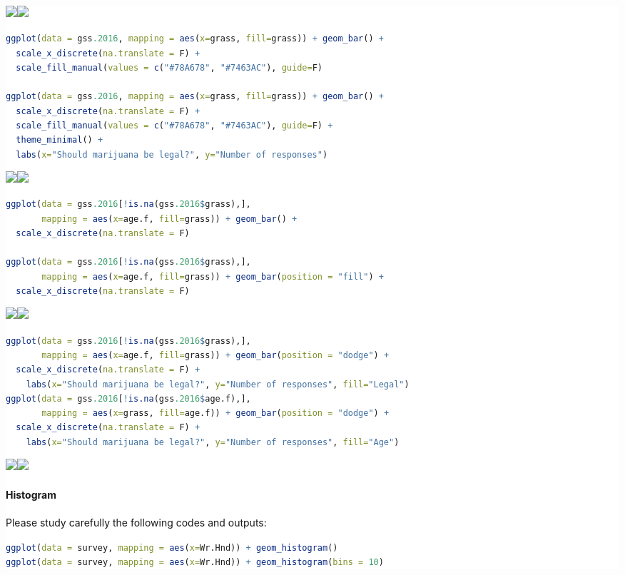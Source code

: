 <img src="03_Getting_started_with_a_data_analaysis_files/figure-epub3/unnamed-chunk-57-1.png" width="50%" /><img src="03_Getting_started_with_a_data_analaysis_files/figure-epub3/unnamed-chunk-57-2.png" width="50%" />



```r
ggplot(data = gss.2016, mapping = aes(x=grass, fill=grass)) + geom_bar() + 
  scale_x_discrete(na.translate = F) + 
  scale_fill_manual(values = c("#78A678", "#7463AC"), guide=F)

ggplot(data = gss.2016, mapping = aes(x=grass, fill=grass)) + geom_bar() + 
  scale_x_discrete(na.translate = F) + 
  scale_fill_manual(values = c("#78A678", "#7463AC"), guide=F) + 
  theme_minimal() + 
  labs(x="Should marijuana be legal?", y="Number of responses")
```

<img src="03_Getting_started_with_a_data_analaysis_files/figure-epub3/unnamed-chunk-58-1.png" width="50%" /><img src="03_Getting_started_with_a_data_analaysis_files/figure-epub3/unnamed-chunk-58-2.png" width="50%" />



```r
ggplot(data = gss.2016[!is.na(gss.2016$grass),], 
       mapping = aes(x=age.f, fill=grass)) + geom_bar() + 
  scale_x_discrete(na.translate = F)

ggplot(data = gss.2016[!is.na(gss.2016$grass),], 
       mapping = aes(x=age.f, fill=grass)) + geom_bar(position = "fill") + 
  scale_x_discrete(na.translate = F)
```

<img src="03_Getting_started_with_a_data_analaysis_files/figure-epub3/unnamed-chunk-59-1.png" width="50%" /><img src="03_Getting_started_with_a_data_analaysis_files/figure-epub3/unnamed-chunk-59-2.png" width="50%" />



```r
ggplot(data = gss.2016[!is.na(gss.2016$grass),], 
       mapping = aes(x=age.f, fill=grass)) + geom_bar(position = "dodge") + 
  scale_x_discrete(na.translate = F) + 
    labs(x="Should marijuana be legal?", y="Number of responses", fill="Legal")
ggplot(data = gss.2016[!is.na(gss.2016$age.f),], 
       mapping = aes(x=grass, fill=age.f)) + geom_bar(position = "dodge") + 
  scale_x_discrete(na.translate = F) + 
    labs(x="Should marijuana be legal?", y="Number of responses", fill="Age")
```

<img src="03_Getting_started_with_a_data_analaysis_files/figure-epub3/unnamed-chunk-60-1.png" width="50%" /><img src="03_Getting_started_with_a_data_analaysis_files/figure-epub3/unnamed-chunk-60-2.png" width="50%" />


#### Histogram



Please study carefully the following codes and outputs:


```r
ggplot(data = survey, mapping = aes(x=Wr.Hnd)) + geom_histogram()
ggplot(data = survey, mapping = aes(x=Wr.Hnd)) + geom_histogram(bins = 10)
```
